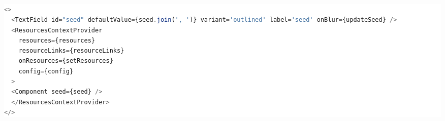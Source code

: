 ```js
<>
  <TextField id="seed" defaultValue={seed.join(', ')} variant='outlined' label='seed' onBlur={updateSeed} />
  <ResourcesContextProvider
    resources={resources}
    resourceLinks={resourceLinks} 
    onResources={setResources}
    config={config}
  >
  <Component seed={seed} />
  </ResourcesContextProvider>
</>
```